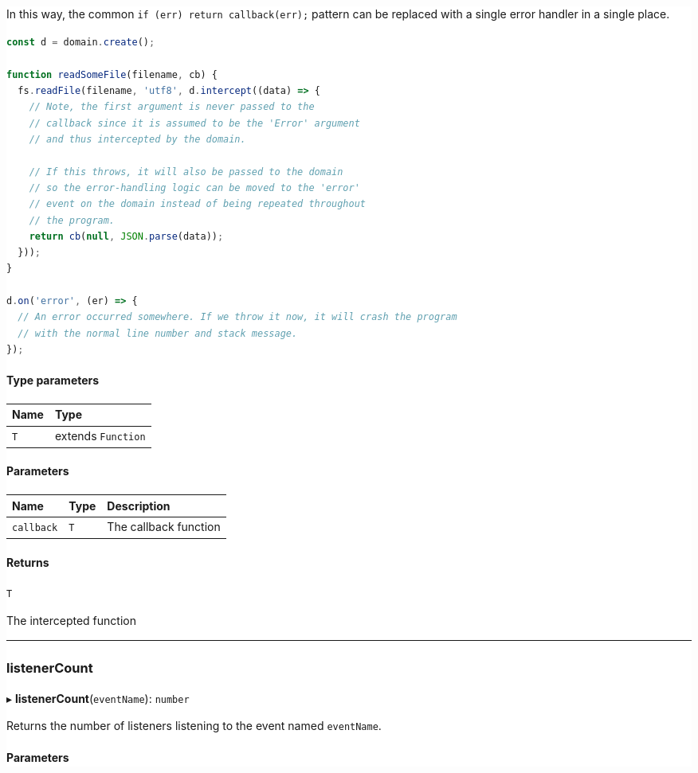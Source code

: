 In this way, the common `if (err) return callback(err);` pattern can be replaced
with a single error handler in a single place.

```js
const d = domain.create();

function readSomeFile(filename, cb) {
  fs.readFile(filename, 'utf8', d.intercept((data) => {
    // Note, the first argument is never passed to the
    // callback since it is assumed to be the 'Error' argument
    // and thus intercepted by the domain.

    // If this throws, it will also be passed to the domain
    // so the error-handling logic can be moved to the 'error'
    // event on the domain instead of being repeated throughout
    // the program.
    return cb(null, JSON.parse(data));
  }));
}

d.on('error', (er) => {
  // An error occurred somewhere. If we throw it now, it will crash the program
  // with the normal line number and stack message.
});
```

#### Type parameters

| Name | Type |
| :------ | :------ |
| `T` | extends `Function` |

#### Parameters

| Name | Type | Description |
| :------ | :------ | :------ |
| `callback` | `T` | The callback function |

#### Returns

`T`

The intercepted function

___

### listenerCount

▸ **listenerCount**(`eventName`): `number`

Returns the number of listeners listening to the event named `eventName`.

#### Parameters
